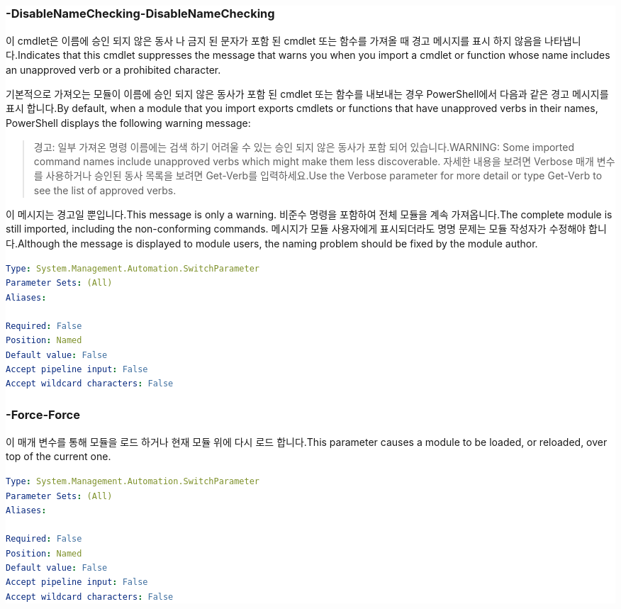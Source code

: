 ### <span data-ttu-id="b2bc8-278">-DisableNameChecking</span><span class="sxs-lookup"><span data-stu-id="b2bc8-278">-DisableNameChecking</span></span>

<span data-ttu-id="b2bc8-279">이 cmdlet은 이름에 승인 되지 않은 동사 나 금지 된 문자가 포함 된 cmdlet 또는 함수를 가져올 때 경고 메시지를 표시 하지 않음을 나타냅니다.</span><span class="sxs-lookup"><span data-stu-id="b2bc8-279">Indicates that this cmdlet suppresses the message that warns you when you import a cmdlet or function whose name includes an unapproved verb or a prohibited character.</span></span>

<span data-ttu-id="b2bc8-280">기본적으로 가져오는 모듈이 이름에 승인 되지 않은 동사가 포함 된 cmdlet 또는 함수를 내보내는 경우 PowerShell에서 다음과 같은 경고 메시지를 표시 합니다.</span><span class="sxs-lookup"><span data-stu-id="b2bc8-280">By default, when a module that you import exports cmdlets or functions that have unapproved verbs in their names, PowerShell displays the following warning message:</span></span>

> <span data-ttu-id="b2bc8-281">경고: 일부 가져온 명령 이름에는 검색 하기 어려울 수 있는 승인 되지 않은 동사가 포함 되어 있습니다.</span><span class="sxs-lookup"><span data-stu-id="b2bc8-281">WARNING: Some imported command names include unapproved verbs which might make them less discoverable.</span></span> <span data-ttu-id="b2bc8-282">자세한 내용을 보려면 Verbose 매개 변수를 사용하거나 승인된 동사 목록을 보려면 Get-Verb를 입력하세요.</span><span class="sxs-lookup"><span data-stu-id="b2bc8-282">Use the Verbose parameter for more detail or type Get-Verb to see the list of approved verbs.</span></span>

<span data-ttu-id="b2bc8-283">이 메시지는 경고일 뿐입니다.</span><span class="sxs-lookup"><span data-stu-id="b2bc8-283">This message is only a warning.</span></span> <span data-ttu-id="b2bc8-284">비준수 명령을 포함하여 전체 모듈을 계속 가져옵니다.</span><span class="sxs-lookup"><span data-stu-id="b2bc8-284">The complete module is still imported, including the non-conforming commands.</span></span> <span data-ttu-id="b2bc8-285">메시지가 모듈 사용자에게 표시되더라도 명명 문제는 모듈 작성자가 수정해야 합니다.</span><span class="sxs-lookup"><span data-stu-id="b2bc8-285">Although the message is displayed to module users, the naming problem should be fixed by the module author.</span></span>

```yaml
Type: System.Management.Automation.SwitchParameter
Parameter Sets: (All)
Aliases:

Required: False
Position: Named
Default value: False
Accept pipeline input: False
Accept wildcard characters: False
```

### <span data-ttu-id="b2bc8-286">-Force</span><span class="sxs-lookup"><span data-stu-id="b2bc8-286">-Force</span></span>

<span data-ttu-id="b2bc8-287">이 매개 변수를 통해 모듈을 로드 하거나 현재 모듈 위에 다시 로드 합니다.</span><span class="sxs-lookup"><span data-stu-id="b2bc8-287">This parameter causes a module to be loaded, or reloaded, over top of the current one.</span></span>

```yaml
Type: System.Management.Automation.SwitchParameter
Parameter Sets: (All)
Aliases:

Required: False
Position: Named
Default value: False
Accept pipeline input: False
Accept wildcard characters: False
```
